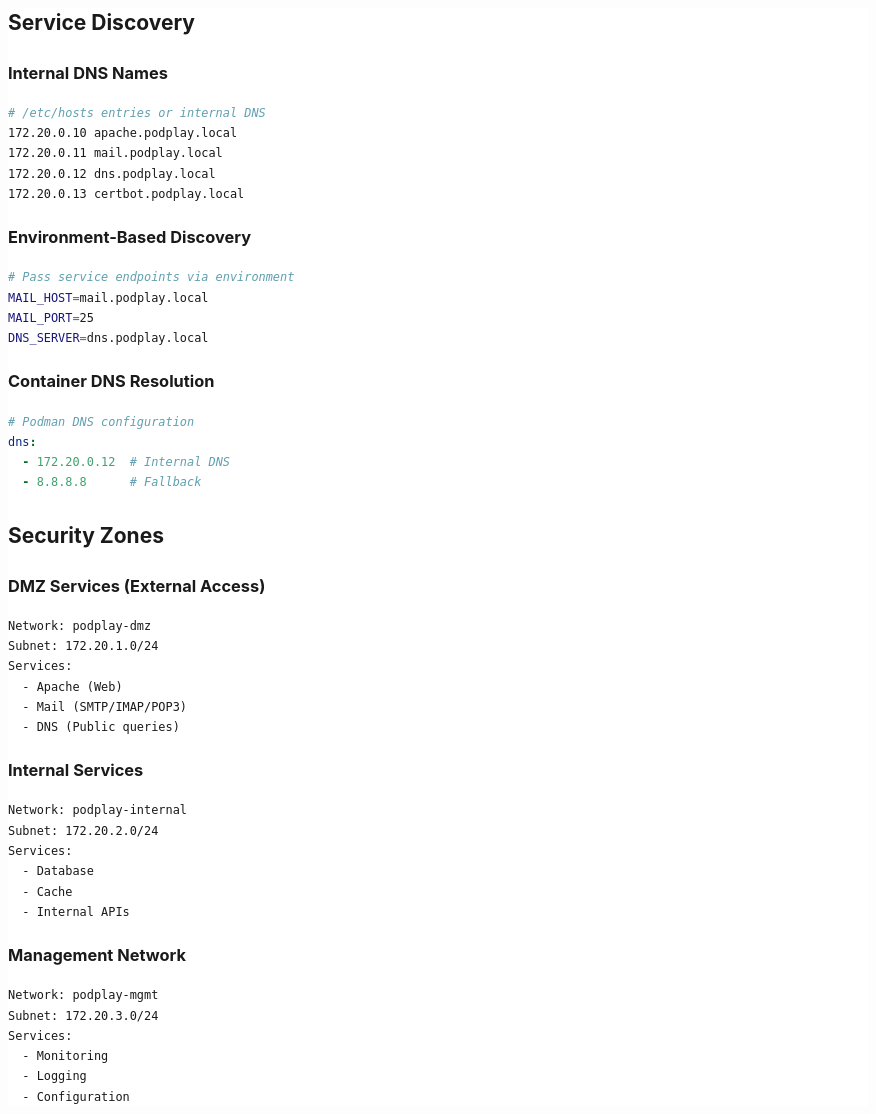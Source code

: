 ## Service Discovery

### Internal DNS Names
```bash
# /etc/hosts entries or internal DNS
172.20.0.10 apache.podplay.local
172.20.0.11 mail.podplay.local
172.20.0.12 dns.podplay.local
172.20.0.13 certbot.podplay.local
```

### Environment-Based Discovery
```bash
# Pass service endpoints via environment
MAIL_HOST=mail.podplay.local
MAIL_PORT=25
DNS_SERVER=dns.podplay.local
```

### Container DNS Resolution
```yaml
# Podman DNS configuration
dns:
  - 172.20.0.12  # Internal DNS
  - 8.8.8.8      # Fallback
```

## Security Zones

### DMZ Services (External Access)
```
Network: podplay-dmz
Subnet: 172.20.1.0/24
Services:
  - Apache (Web)
  - Mail (SMTP/IMAP/POP3)
  - DNS (Public queries)
```

### Internal Services
```
Network: podplay-internal
Subnet: 172.20.2.0/24
Services:
  - Database
  - Cache
  - Internal APIs
```

### Management Network
```
Network: podplay-mgmt
Subnet: 172.20.3.0/24
Services:
  - Monitoring
  - Logging
  - Configuration
```
